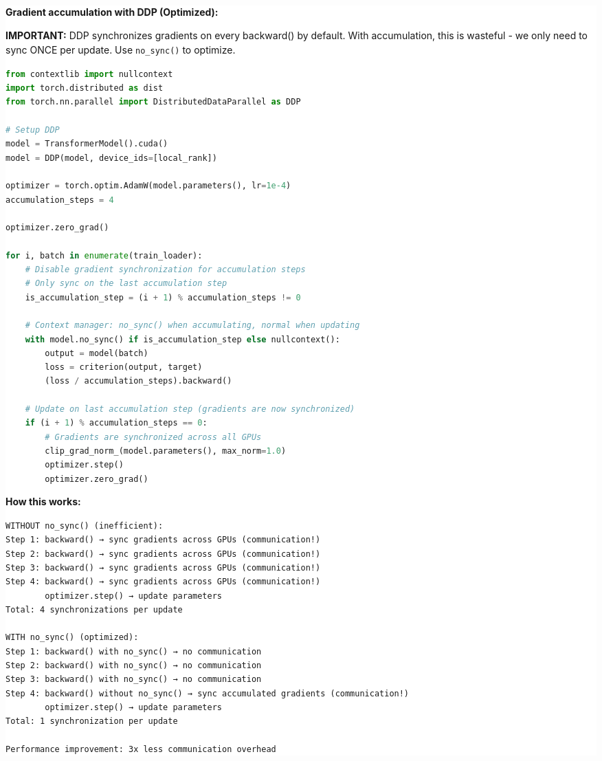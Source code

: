 ```python
```

**Gradient accumulation with DDP (Optimized):**

**IMPORTANT:** DDP synchronizes gradients on every backward() by default. With accumulation, this is wasteful - we only need to sync ONCE per update. Use `no_sync()` to optimize.

```python
from contextlib import nullcontext
import torch.distributed as dist
from torch.nn.parallel import DistributedDataParallel as DDP

# Setup DDP
model = TransformerModel().cuda()
model = DDP(model, device_ids=[local_rank])

optimizer = torch.optim.AdamW(model.parameters(), lr=1e-4)
accumulation_steps = 4

optimizer.zero_grad()

for i, batch in enumerate(train_loader):
    # Disable gradient synchronization for accumulation steps
    # Only sync on the last accumulation step
    is_accumulation_step = (i + 1) % accumulation_steps != 0

    # Context manager: no_sync() when accumulating, normal when updating
    with model.no_sync() if is_accumulation_step else nullcontext():
        output = model(batch)
        loss = criterion(output, target)
        (loss / accumulation_steps).backward()

    # Update on last accumulation step (gradients are now synchronized)
    if (i + 1) % accumulation_steps == 0:
        # Gradients are synchronized across all GPUs
        clip_grad_norm_(model.parameters(), max_norm=1.0)
        optimizer.step()
        optimizer.zero_grad()
```

**How this works:**

```
WITHOUT no_sync() (inefficient):
Step 1: backward() → sync gradients across GPUs (communication!)
Step 2: backward() → sync gradients across GPUs (communication!)
Step 3: backward() → sync gradients across GPUs (communication!)
Step 4: backward() → sync gradients across GPUs (communication!)
        optimizer.step() → update parameters
Total: 4 synchronizations per update

WITH no_sync() (optimized):
Step 1: backward() with no_sync() → no communication
Step 2: backward() with no_sync() → no communication
Step 3: backward() with no_sync() → no communication
Step 4: backward() without no_sync() → sync accumulated gradients (communication!)
        optimizer.step() → update parameters
Total: 1 synchronization per update

Performance improvement: 3x less communication overhead
```
